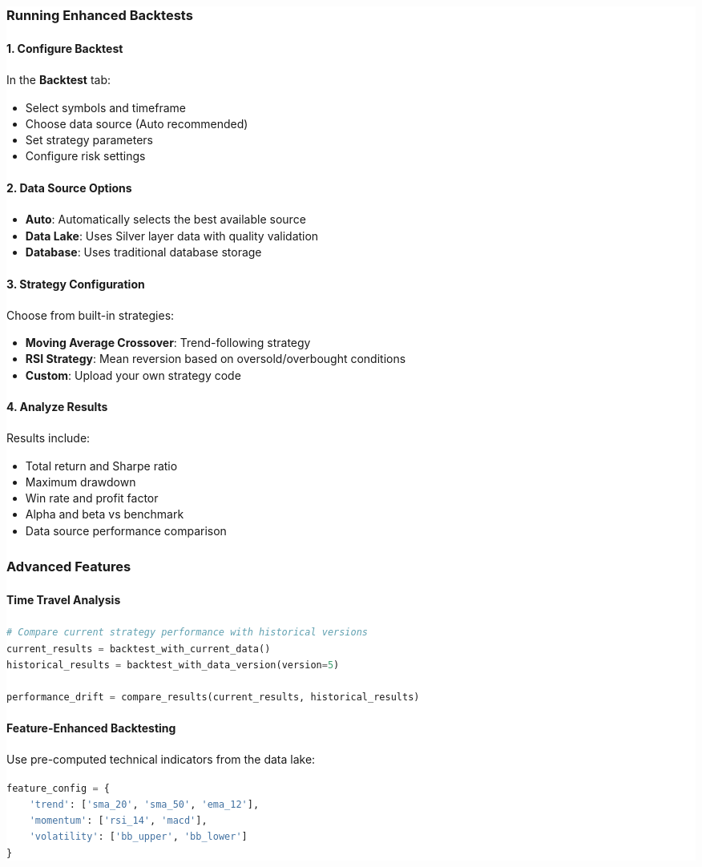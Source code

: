 ### Running Enhanced Backtests

#### 1. Configure Backtest

In the **Backtest** tab:
- Select symbols and timeframe
- Choose data source (Auto recommended)
- Set strategy parameters
- Configure risk settings

#### 2. Data Source Options

- **Auto**: Automatically selects the best available source
- **Data Lake**: Uses Silver layer data with quality validation
- **Database**: Uses traditional database storage

#### 3. Strategy Configuration

Choose from built-in strategies:
- **Moving Average Crossover**: Trend-following strategy
- **RSI Strategy**: Mean reversion based on oversold/overbought conditions
- **Custom**: Upload your own strategy code

#### 4. Analyze Results

Results include:
- Total return and Sharpe ratio
- Maximum drawdown
- Win rate and profit factor
- Alpha and beta vs benchmark
- Data source performance comparison

### Advanced Features

#### Time Travel Analysis
```python
# Compare current strategy performance with historical versions
current_results = backtest_with_current_data()
historical_results = backtest_with_data_version(version=5)

performance_drift = compare_results(current_results, historical_results)
```

#### Feature-Enhanced Backtesting
Use pre-computed technical indicators from the data lake:
```python
feature_config = {
    'trend': ['sma_20', 'sma_50', 'ema_12'],
    'momentum': ['rsi_14', 'macd'],
    'volatility': ['bb_upper', 'bb_lower']
}
```

